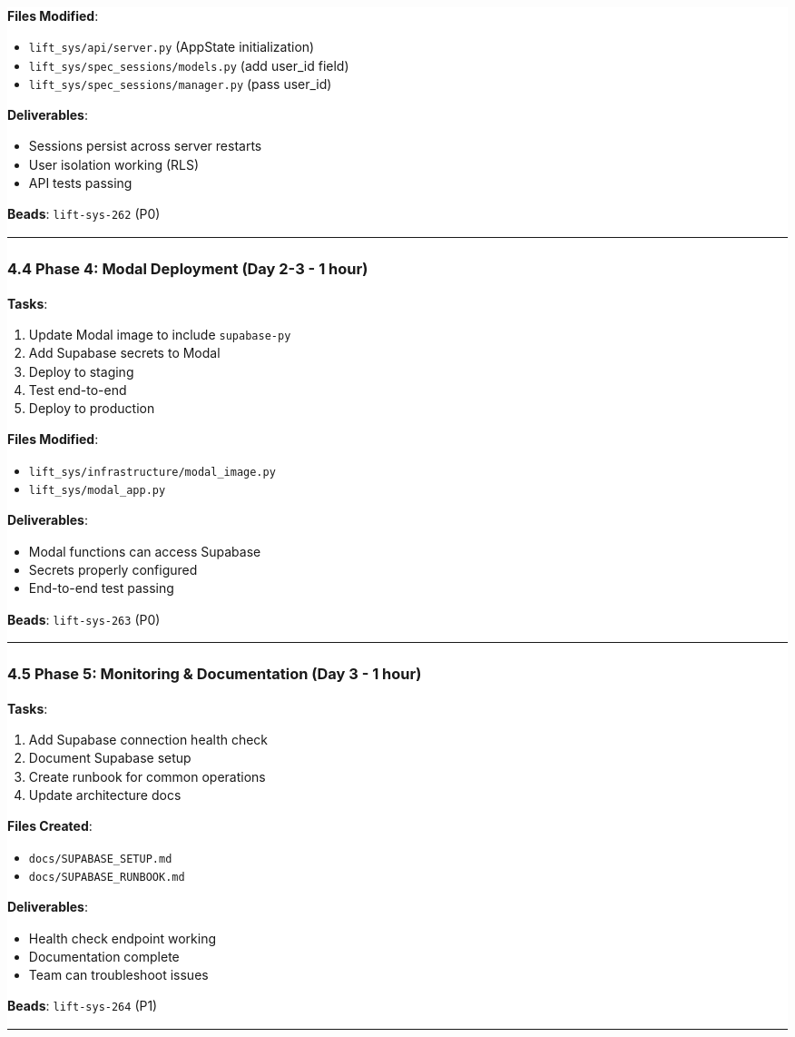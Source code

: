**Files Modified**:
- `lift_sys/api/server.py` (AppState initialization)
- `lift_sys/spec_sessions/models.py` (add user_id field)
- `lift_sys/spec_sessions/manager.py` (pass user_id)

**Deliverables**:
- Sessions persist across server restarts
- User isolation working (RLS)
- API tests passing

**Beads**: `lift-sys-262` (P0)

---

### 4.4 Phase 4: Modal Deployment (Day 2-3 - 1 hour)

**Tasks**:
1. Update Modal image to include `supabase-py`
2. Add Supabase secrets to Modal
3. Deploy to staging
4. Test end-to-end
5. Deploy to production

**Files Modified**:
- `lift_sys/infrastructure/modal_image.py`
- `lift_sys/modal_app.py`

**Deliverables**:
- Modal functions can access Supabase
- Secrets properly configured
- End-to-end test passing

**Beads**: `lift-sys-263` (P0)

---

### 4.5 Phase 5: Monitoring & Documentation (Day 3 - 1 hour)

**Tasks**:
1. Add Supabase connection health check
2. Document Supabase setup
3. Create runbook for common operations
4. Update architecture docs

**Files Created**:
- `docs/SUPABASE_SETUP.md`
- `docs/SUPABASE_RUNBOOK.md`

**Deliverables**:
- Health check endpoint working
- Documentation complete
- Team can troubleshoot issues

**Beads**: `lift-sys-264` (P1)

---